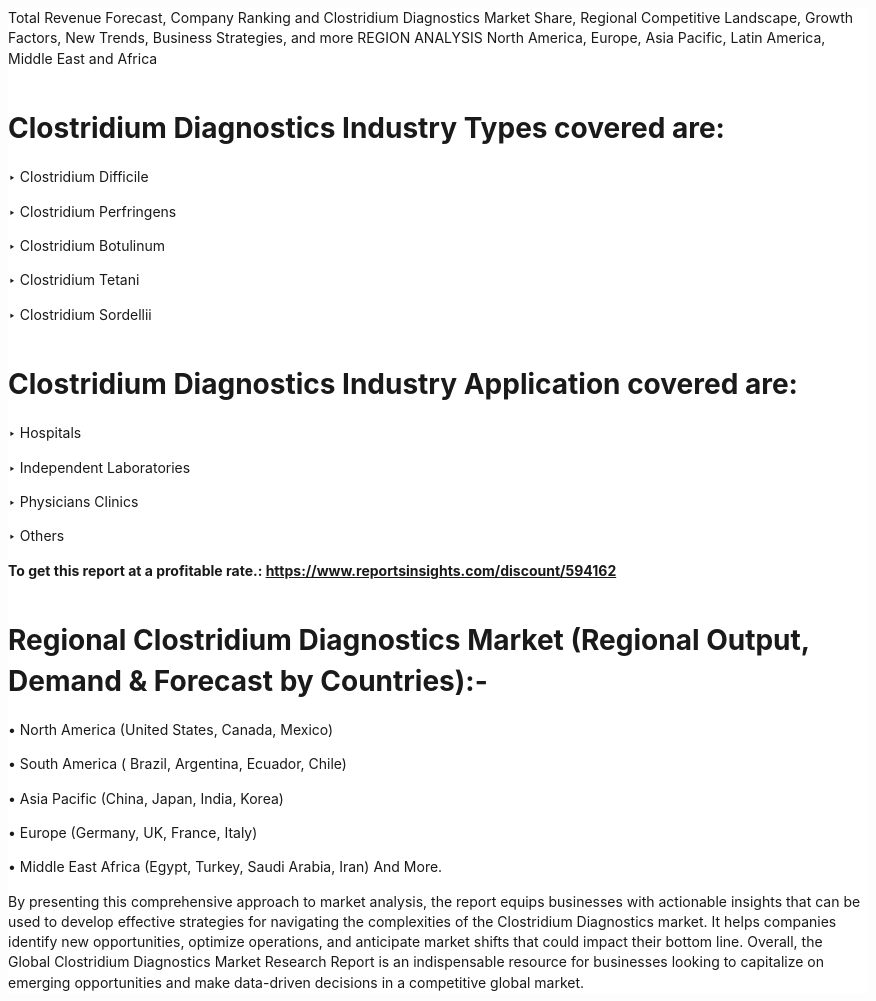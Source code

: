 <td>Total Revenue Forecast, Company Ranking and Clostridium Diagnostics Market Share, Regional Competitive Landscape, Growth Factors, New Trends, Business Strategies, and more</td>
</tr>
<tr>
<td>REGION ANALYSIS</td>
<td>North America, Europe, Asia Pacific, Latin America, Middle East and Africa</td>
</tr>
</table>

# <strong>Clostridium Diagnostics Industry Types covered are:</strong>

‣ Clostridium Difficile

‣ Clostridium Perfringens

‣ Clostridium Botulinum

‣ Clostridium Tetani

‣ Clostridium Sordellii

# <strong>Clostridium Diagnostics Industry Application covered are:</strong>

‣ Hospitals

‣  Independent Laboratories

‣  Physicians Clinics

‣  Others

<strong>To get this report at a profitable rate.: <a href=https://www.reportsinsights.com/discount/594162>https://www.reportsinsights.com/discount/594162</a></strong></font>

# <strong>Regional Clostridium Diagnostics Market (Regional Output, Demand &amp; Forecast by Countries):-</strong>

• North America (United States, Canada, Mexico)

• South America ( Brazil, Argentina, Ecuador, Chile)

• Asia Pacific (China, Japan, India, Korea)

• Europe (Germany, UK, France, Italy)

• Middle East Africa (Egypt, Turkey, Saudi Arabia, Iran) And More.

By presenting this comprehensive approach to market analysis, the report equips businesses with actionable insights that can be used to develop effective strategies for navigating the complexities of the Clostridium Diagnostics market. It helps companies identify new opportunities, optimize operations, and anticipate market shifts that could impact their bottom line. Overall, the Global Clostridium Diagnostics Market Research Report is an indispensable resource for businesses looking to capitalize on emerging opportunities and make data-driven decisions in a competitive global market.
